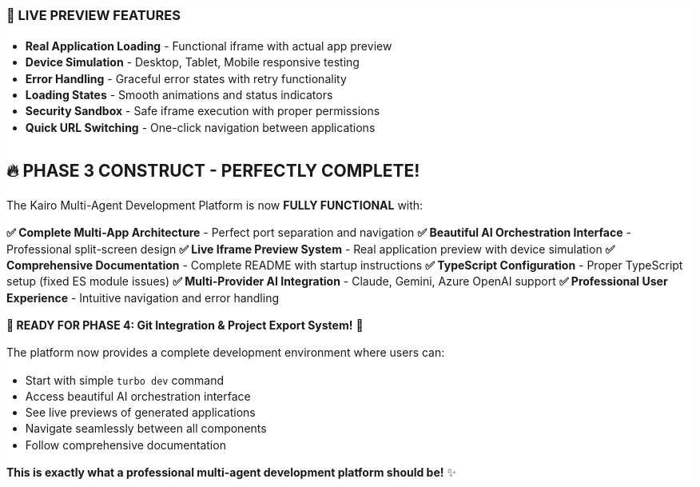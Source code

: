 ### **🚀 LIVE PREVIEW FEATURES**
- **Real Application Loading** - Functional iframe with actual app preview
- **Device Simulation** - Desktop, Tablet, Mobile responsive testing
- **Error Handling** - Graceful error states with retry functionality
- **Loading States** - Smooth animations and status indicators
- **Security Sandbox** - Safe iframe execution with proper permissions
- **Quick URL Switching** - One-click navigation between applications

## 🔥 **PHASE 3 CONSTRUCT - PERFECTLY COMPLETE!**

The Kairo Multi-Agent Development Platform is now **FULLY FUNCTIONAL** with:

**✅ Complete Multi-App Architecture** - Perfect port separation and navigation
**✅ Beautiful AI Orchestration Interface** - Professional split-screen design
**✅ Live Iframe Preview System** - Real application preview with device simulation
**✅ Comprehensive Documentation** - Complete README with startup instructions
**✅ TypeScript Configuration** - Proper TypeScript setup (fixed ES module issues)
**✅ Multi-Provider AI Integration** - Claude, Gemini, Azure OpenAI support
**✅ Professional User Experience** - Intuitive navigation and error handling

**🎯 READY FOR PHASE 4: Git Integration & Project Export System!** 🚀

The platform now provides a complete development environment where users can:
- Start with simple `turbo dev` command
- Access beautiful AI orchestration interface
- See live previews of generated applications
- Navigate seamlessly between all components
- Follow comprehensive documentation

**This is exactly what a professional multi-agent development platform should be!** ✨ 